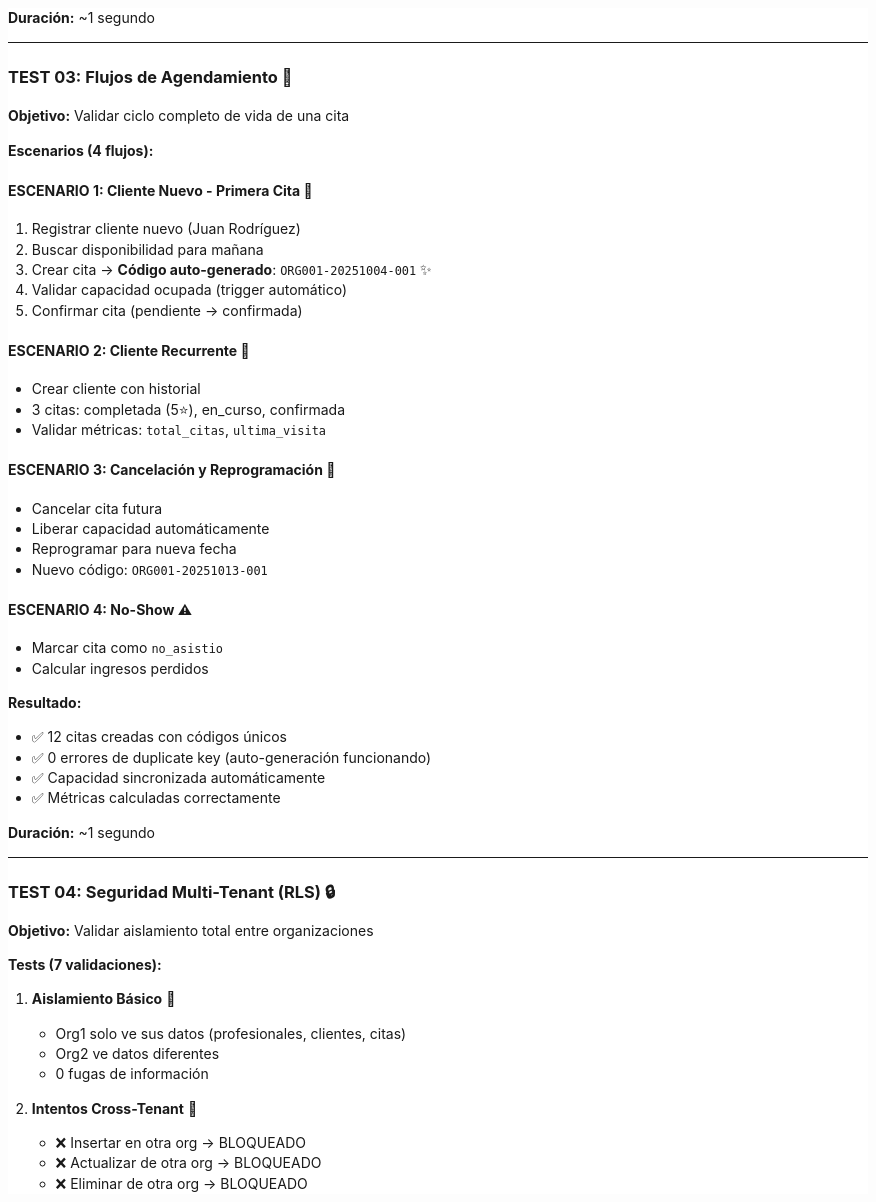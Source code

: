 **Duración:** ~1 segundo

---

### TEST 03: Flujos de Agendamiento 📅

**Objetivo:** Validar ciclo completo de vida de una cita

**Escenarios (4 flujos):**

#### ESCENARIO 1: Cliente Nuevo - Primera Cita 👤
1. Registrar cliente nuevo (Juan Rodríguez)
2. Buscar disponibilidad para mañana
3. Crear cita → **Código auto-generado**: `ORG001-20251004-001` ✨
4. Validar capacidad ocupada (trigger automático)
5. Confirmar cita (pendiente → confirmada)

#### ESCENARIO 2: Cliente Recurrente 🔄
- Crear cliente con historial
- 3 citas: completada (5⭐), en_curso, confirmada
- Validar métricas: `total_citas`, `ultima_visita`

#### ESCENARIO 3: Cancelación y Reprogramación 🔄
- Cancelar cita futura
- Liberar capacidad automáticamente
- Reprogramar para nueva fecha
- Nuevo código: `ORG001-20251013-001`

#### ESCENARIO 4: No-Show ⚠️
- Marcar cita como `no_asistio`
- Calcular ingresos perdidos

**Resultado:**
- ✅ 12 citas creadas con códigos únicos
- ✅ 0 errores de duplicate key (auto-generación funcionando)
- ✅ Capacidad sincronizada automáticamente
- ✅ Métricas calculadas correctamente

**Duración:** ~1 segundo

---

### TEST 04: Seguridad Multi-Tenant (RLS) 🔒

**Objetivo:** Validar aislamiento total entre organizaciones

**Tests (7 validaciones):**

1. **Aislamiento Básico** 🔐
   - Org1 solo ve sus datos (profesionales, clientes, citas)
   - Org2 ve datos diferentes
   - 0 fugas de información

2. **Intentos Cross-Tenant** 🚫
   - ❌ Insertar en otra org → BLOQUEADO
   - ❌ Actualizar de otra org → BLOQUEADO
   - ❌ Eliminar de otra org → BLOQUEADO
